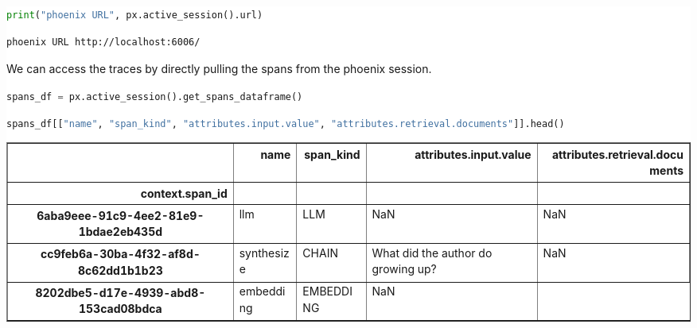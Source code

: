 ```python
print("phoenix URL", px.active_session().url)
```

    phoenix URL http://localhost:6006/

We can access the traces by directly pulling the spans from the phoenix session.

```python
spans_df = px.active_session().get_spans_dataframe()
```

```python
spans_df[["name", "span_kind", "attributes.input.value", "attributes.retrieval.documents"]].head()
```

<div>
<style scoped>
    .dataframe tbody tr th:only-of-type {
        vertical-align: middle;
    }

    .dataframe tbody tr th {
        vertical-align: top;
    }

    .dataframe thead th {
        text-align: right;
    }

</style>
<table border="1" class="dataframe">
  <thead>
    <tr style="text-align: right;">
      <th></th>
      <th>name</th>
      <th>span_kind</th>
      <th>attributes.input.value</th>
      <th>attributes.retrieval.documents</th>
    </tr>
    <tr>
      <th>context.span_id</th>
      <th></th>
      <th></th>
      <th></th>
      <th></th>
    </tr>
  </thead>
  <tbody>
    <tr>
      <th>6aba9eee-91c9-4ee2-81e9-1bdae2eb435d</th>
      <td>llm</td>
      <td>LLM</td>
      <td>NaN</td>
      <td>NaN</td>
    </tr>
    <tr>
      <th>cc9feb6a-30ba-4f32-af8d-8c62dd1b1b23</th>
      <td>synthesize</td>
      <td>CHAIN</td>
      <td>What did the author do growing up?</td>
      <td>NaN</td>
    </tr>
    <tr>
      <th>8202dbe5-d17e-4939-abd8-153cad08bdca</th>
      <td>embedding</td>
      <td>EMBEDDING</td>
      <td>NaN</td>